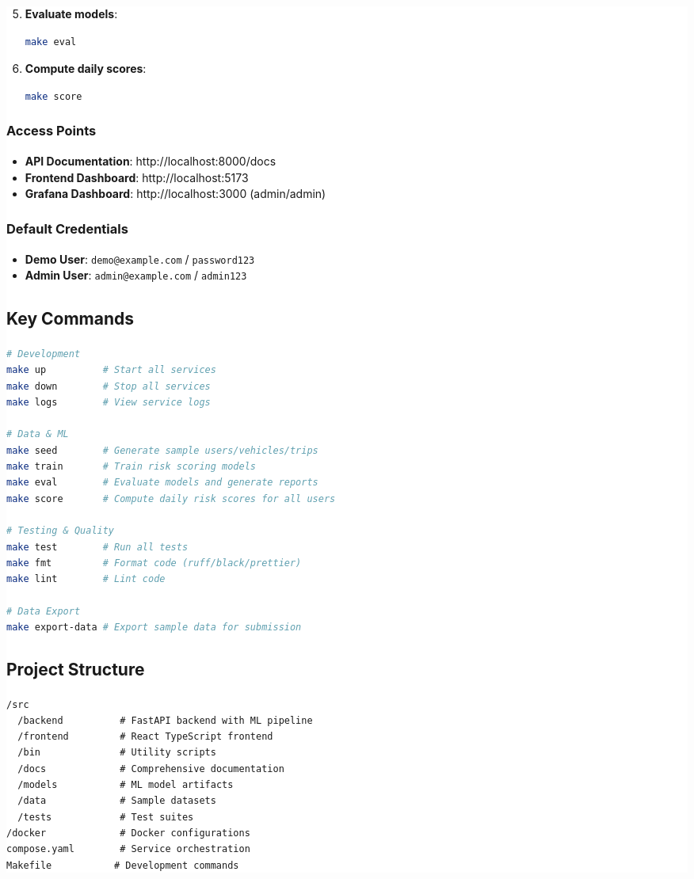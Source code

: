 5. **Evaluate models**:
   ```bash
   make eval
   ```

6. **Compute daily scores**:
   ```bash
   make score
   ```

### Access Points

- **API Documentation**: http://localhost:8000/docs
- **Frontend Dashboard**: http://localhost:5173
- **Grafana Dashboard**: http://localhost:3000 (admin/admin)

### Default Credentials

- **Demo User**: `demo@example.com` / `password123`
- **Admin User**: `admin@example.com` / `admin123`

## Key Commands

```bash
# Development
make up          # Start all services
make down        # Stop all services
make logs        # View service logs

# Data & ML
make seed        # Generate sample users/vehicles/trips
make train       # Train risk scoring models
make eval        # Evaluate models and generate reports
make score       # Compute daily risk scores for all users

# Testing & Quality
make test        # Run all tests
make fmt         # Format code (ruff/black/prettier)
make lint        # Lint code

# Data Export
make export-data # Export sample data for submission
```

## Project Structure

```
/src
  /backend          # FastAPI backend with ML pipeline
  /frontend         # React TypeScript frontend
  /bin              # Utility scripts
  /docs             # Comprehensive documentation
  /models           # ML model artifacts
  /data             # Sample datasets
  /tests            # Test suites
/docker             # Docker configurations
compose.yaml        # Service orchestration
Makefile           # Development commands
```

